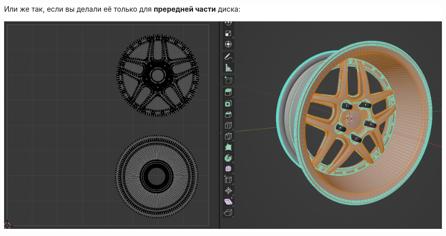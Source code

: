 Или же так, если вы делали её только для **прередней части** диска:

![wheel_uv_front](../Images/CarParts/wheel_uv_front.png)
